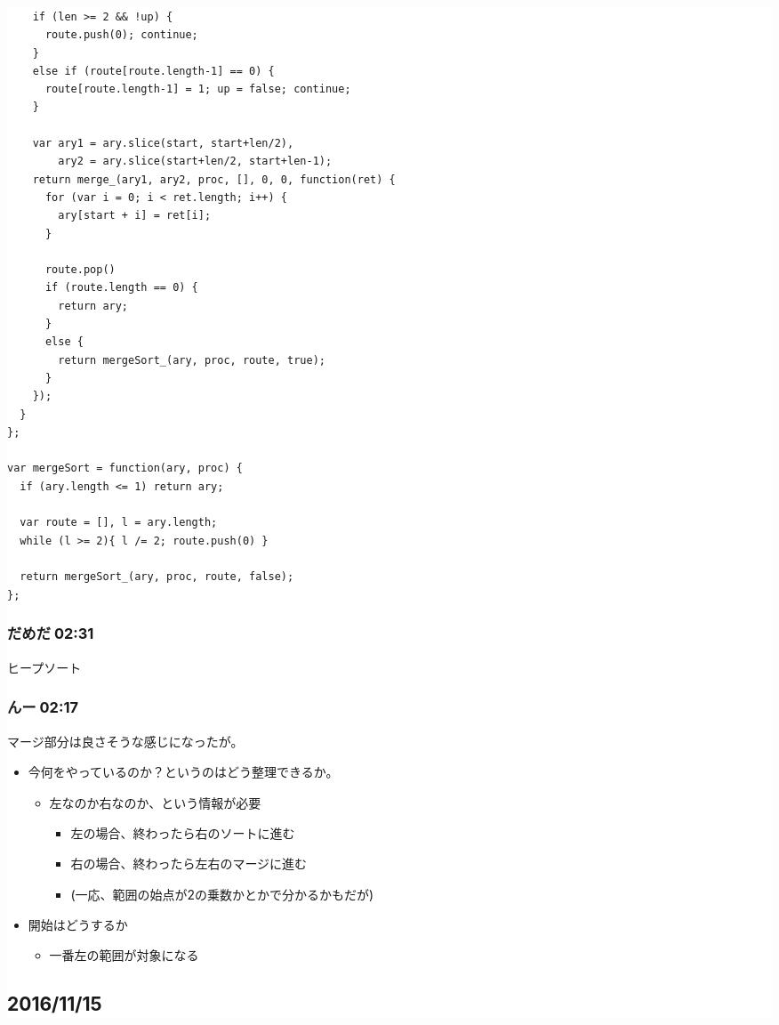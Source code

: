         if (len >= 2 && !up) {
          route.push(0); continue;
        }
        else if (route[route.length-1] == 0) {
          route[route.length-1] = 1; up = false; continue;
        }

        var ary1 = ary.slice(start, start+len/2),
            ary2 = ary.slice(start+len/2, start+len-1);
        return merge_(ary1, ary2, proc, [], 0, 0, function(ret) {
          for (var i = 0; i < ret.length; i++) {
            ary[start + i] = ret[i];
          }

          route.pop()
          if (route.length == 0) {
            return ary;
          }
          else {
            return mergeSort_(ary, proc, route, true);
          }
        });
      }
    };

    var mergeSort = function(ary, proc) {
      if (ary.length <= 1) return ary;

      var route = [], l = ary.length;
      while (l >= 2){ l /= 2; route.push(0) }

      return mergeSort_(ary, proc, route, false);
    };


### だめだ 02:31

ヒープソート

### んー 02:17

マージ部分は良さそうな感じになったが。

- 今何をやっているのか？というのはどう整理できるか。
  - 左なのか右なのか、という情報が必要
    - 左の場合、終わったら右のソートに進む
    - 右の場合、終わったら左右のマージに進む

    - (一応、範囲の始点が2の乗数かとかで分かるかもだが)

- 開始はどうするか
  - 一番左の範囲が対象になる

## 2016/11/15
